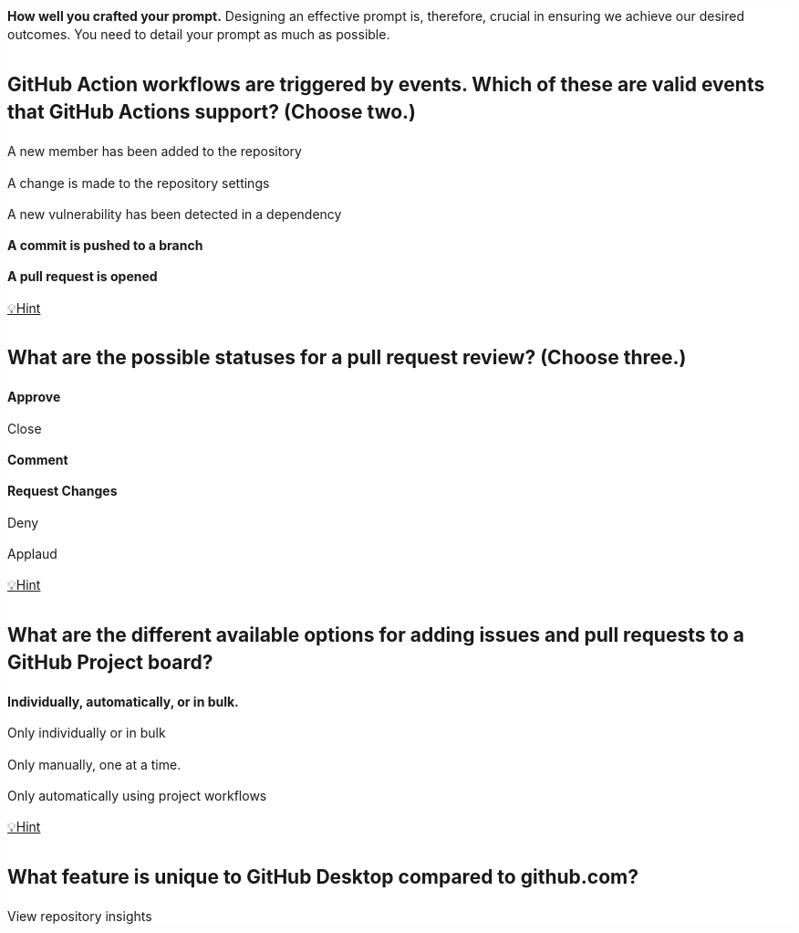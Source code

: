 **How well you crafted your prompt.**
Designing an effective prompt is, therefore, crucial in ensuring we achieve our desired outcomes. You need to detail your prompt as much as possible.

## GitHub Action workflows are triggered by events. Which of these are valid events that GitHub Actions support? (Choose two.)

A new member has been added to the repository

A change is made to the repository settings

A new vulnerability has been detected in a dependency

**A commit is pushed to a branch**

**A pull request is opened**

[💡Hint](https://docs.github.com/en/actions/using-workflows/events-that-trigger-workflows#about-events-that-trigger-workflows)

## What are the possible statuses for a pull request review? (Choose three.)

**Approve**

Close

**Comment**

**Request Changes**

Deny

Applaud

[💡Hint](https://docs.github.com/en/pull-requests/collaborating-with-pull-requests/reviewing-changes-in-pull-requests/about-pull-request-reviews#about-pull-request-reviews)

## What are the different available options for adding issues and pull requests to a GitHub Project board?

**Individually, automatically, or in bulk.**

Only individually or in bulk

Only manually, one at a time.

Only automatically using project workflows

[💡Hint](https://docs.github.com/en/issues/planning-and-tracking-with-projects/managing-items-in-your-project/adding-items-to-your-project#adding-issues-and-pull-requests-to-a-project)

## What feature is unique to GitHub Desktop compared to github.com?

View repository insights
